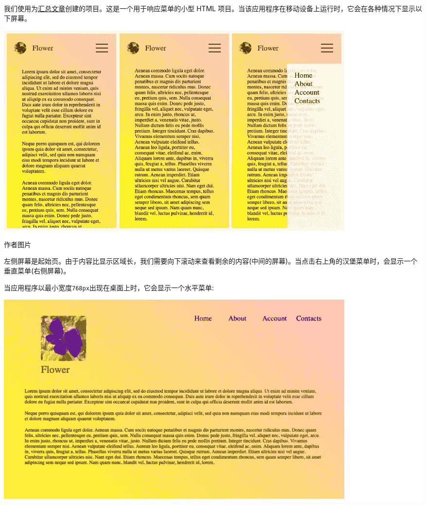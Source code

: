 我们使用为[汇总文章](/bundle-up-a-javascript-project-using-rollup-2f80205f5f5c)创建的项目。这是一个用于响应菜单的小型 HTML 项目。当该应用程序在移动设备上运行时，它会在各种情况下显示以下屏幕。

![](img/55ad604deeea190e23549c5f344abc78.png)

作者图片

左侧屏幕是起始页。由于内容比显示区域长，我们需要向下滚动来查看剩余的内容(中间的屏幕)。当点击右上角的汉堡菜单时，会显示一个垂直菜单(右侧屏幕)。

当应用程序以最小宽度`768px`出现在桌面上时，它会显示一个水平菜单:

![](img/1e9fbbca84e57650258eac4572cfb087.png)
